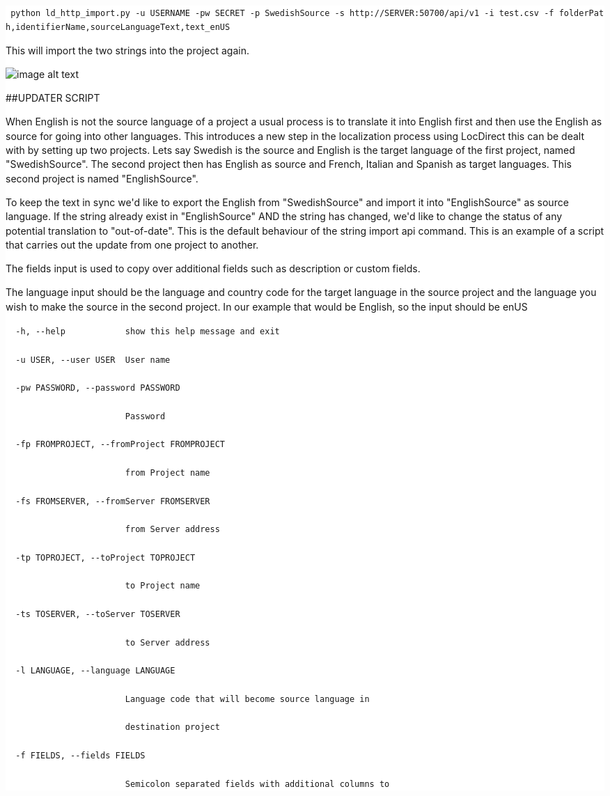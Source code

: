 ```
 python ld_http_import.py -u USERNAME -pw SECRET -p SwedishSource -s http://SERVER:50700/api/v1 -i test.csv -f folderPath,identifierName,sourceLanguageText,text_enUS
```

This will import the two strings into the project again.

![image alt text](https://raw.github.com/locdirect/http-api-examples/master/images/image_3.png)

##UPDATER SCRIPT

When English is not the source language of a project a usual process is to translate it into English first and then use the English as source for going into other languages. This introduces a new step in the localization process using LocDirect this can be dealt with by setting up two projects. Lets say Swedish is the source and English is the target language of the first project, named "SwedishSource". The second project then has English as source and French, Italian and Spanish as target languages. This second project is named "EnglishSource".

 To keep the text in sync we'd like to export the English from "SwedishSource" and import it into "EnglishSource" as source language. If the string already exist in "EnglishSource" AND the string has changed, we'd like to change the status of any potential translation to "out-of-date". This is the default behaviour of the string import api command. This is an example of a script that carries out the update from one project to another.

The fields input is used to copy over additional fields such as description or custom fields.

The language input should be the language and country code for the target language in the source project and the language you wish to make the source in the second project. In our example that would be English, so the input should be enUS

```
  -h, --help            show this help message and exit

  -u USER, --user USER  User name

  -pw PASSWORD, --password PASSWORD

                        Password

  -fp FROMPROJECT, --fromProject FROMPROJECT

                        from Project name

  -fs FROMSERVER, --fromServer FROMSERVER

                        from Server address

  -tp TOPROJECT, --toProject TOPROJECT

                        to Project name

  -ts TOSERVER, --toServer TOSERVER

                        to Server address

  -l LANGUAGE, --language LANGUAGE

                        Language code that will become source language in

                        destination project

  -f FIELDS, --fields FIELDS

                        Semicolon separated fields with additional columns to
```
